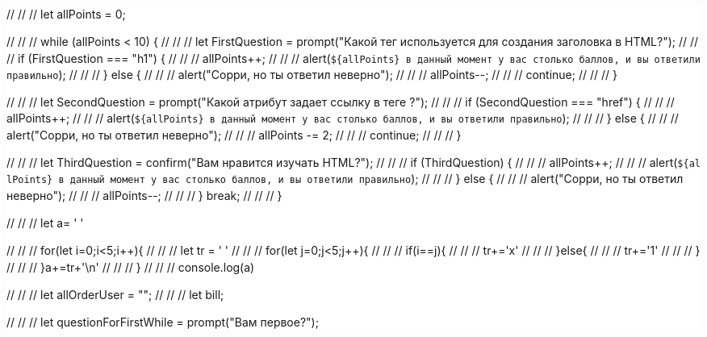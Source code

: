 // // // let allPoints = 0;

// // // while (allPoints < 10) {
// // //     let FirstQuestion = prompt("Какой тег используется для создания заголовка в HTML?");
// // //     if (FirstQuestion === "h1") {
// // //         allPoints++;
// // //         alert(`${allPoints} в данный момент у вас столько баллов, и вы ответили правильно`);
// // //     } else {
// // //         alert("Сорри, но ты ответил неверно");
// // //         allPoints--;
// // //         continue;
// // //     }

// // //     let SecondQuestion = prompt("Какой атрибут задает ссылку в теге <a>?");
// // //     if (SecondQuestion === "href") {
// // //         allPoints++;
// // //         alert(`${allPoints} в данный момент у вас столько баллов, и вы ответили правильно`);
// // //     } else {
// // //         alert("Сорри, но ты ответил неверно");
// // //         allPoints -= 2;
// // //         continue;
// // //     }

// // //     let ThirdQuestion = confirm("Вам нравится изучать HTML?");
// // //     if (ThirdQuestion) {
// // //         allPoints++;
// // //         alert(`${allPoints} в данный момент у вас столько баллов, и вы ответили правильно`);
// // //     } else {
// // //         alert("Сорри, но ты ответил неверно");
// // //         allPoints--;
// // //     } break;
// // // }

// // // let a= ' '

// // // for(let i=0;i<5;i++){
// // //     let tr = ' '
// // //     for(let j=0;j<5;j++){
// // //         if(i==j){
// // //             tr+='x'
// // //         }else{
// // //             tr+='1'
// // //         }
// // //     }a+=tr+'\n'
// // // }
// // // console.log(a)

// // // let allOrderUser = "";
// // // let bill;

// // // let questionForFirstWhile = prompt("Вам первое?");
